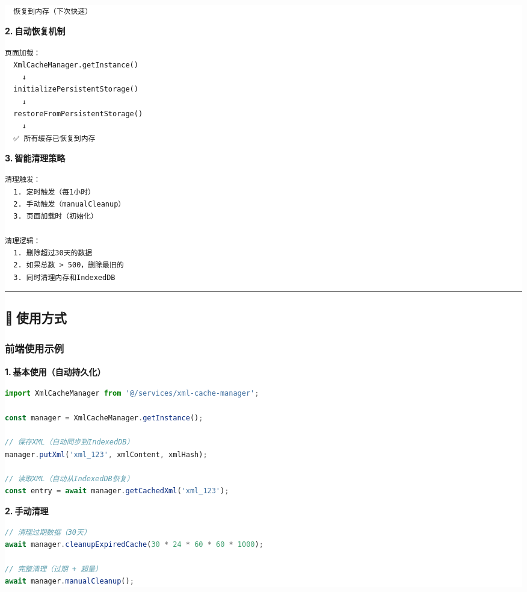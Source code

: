 ```
  恢复到内存（下次快速）
```

**2. 自动恢复机制**
```
页面加载：
  XmlCacheManager.getInstance()
    ↓
  initializePersistentStorage()
    ↓
  restoreFromPersistentStorage()
    ↓
  ✅ 所有缓存已恢复到内存
```

**3. 智能清理策略**
```
清理触发：
  1. 定时触发（每1小时）
  2. 手动触发（manualCleanup）
  3. 页面加载时（初始化）

清理逻辑：
  1. 删除超过30天的数据
  2. 如果总数 > 500，删除最旧的
  3. 同时清理内存和IndexedDB
```

---

## 🔧 使用方式

### 前端使用示例

**1. 基本使用（自动持久化）**
```typescript
import XmlCacheManager from '@/services/xml-cache-manager';

const manager = XmlCacheManager.getInstance();

// 保存XML（自动同步到IndexedDB）
manager.putXml('xml_123', xmlContent, xmlHash);

// 读取XML（自动从IndexedDB恢复）
const entry = await manager.getCachedXml('xml_123');
```

**2. 手动清理**
```typescript
// 清理过期数据（30天）
await manager.cleanupExpiredCache(30 * 24 * 60 * 60 * 1000);

// 完整清理（过期 + 超量）
await manager.manualCleanup();
```
